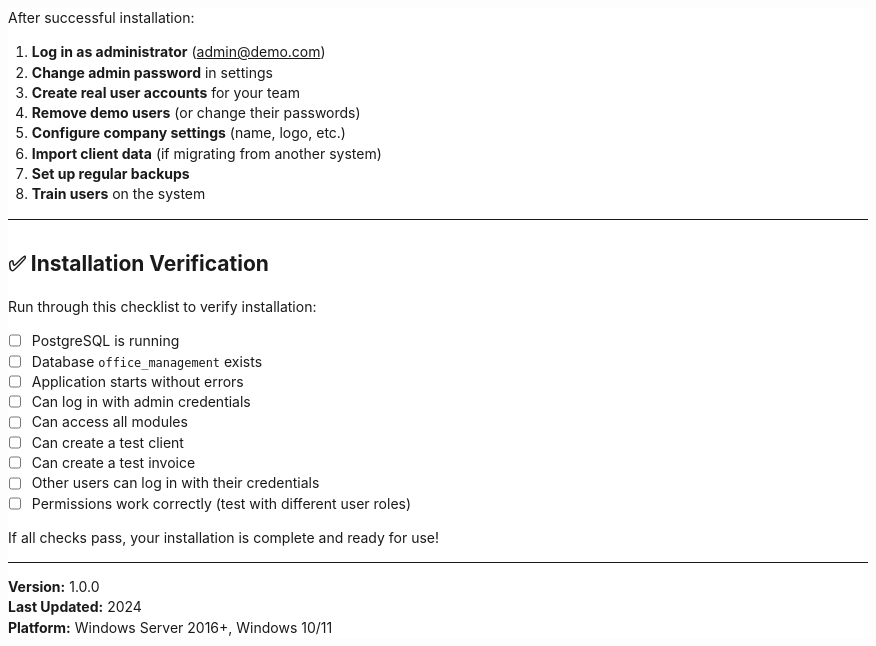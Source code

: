 After successful installation:

1. **Log in as administrator** (admin@demo.com)
2. **Change admin password** in settings
3. **Create real user accounts** for your team
4. **Remove demo users** (or change their passwords)
5. **Configure company settings** (name, logo, etc.)
6. **Import client data** (if migrating from another system)
7. **Set up regular backups**
8. **Train users** on the system

---

## ✅ Installation Verification

Run through this checklist to verify installation:

- [ ] PostgreSQL is running
- [ ] Database `office_management` exists
- [ ] Application starts without errors
- [ ] Can log in with admin credentials
- [ ] Can access all modules
- [ ] Can create a test client
- [ ] Can create a test invoice
- [ ] Other users can log in with their credentials
- [ ] Permissions work correctly (test with different user roles)

If all checks pass, your installation is complete and ready for use!

---

**Version:** 1.0.0  
**Last Updated:** 2024  
**Platform:** Windows Server 2016+, Windows 10/11
